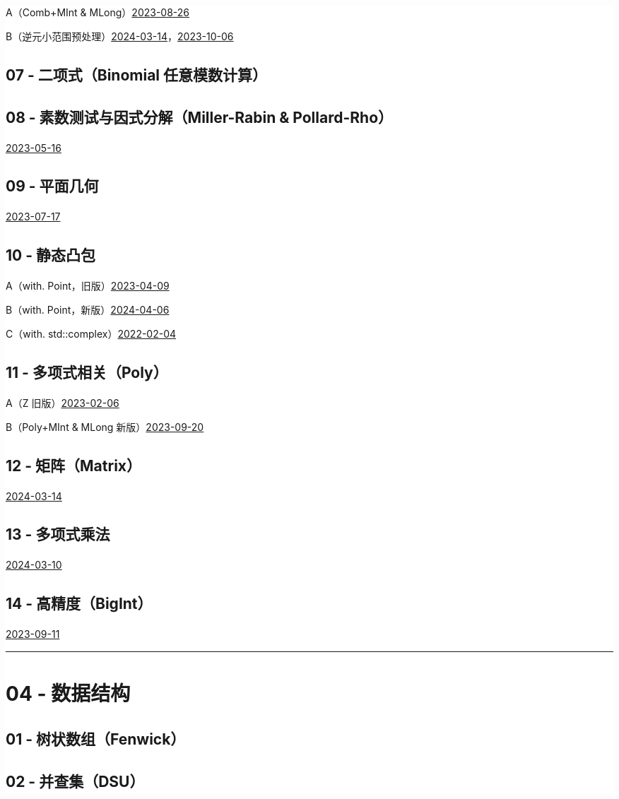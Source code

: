 A（Comb+MInt & MLong）[2023-08-26](https://codeforces.com/contest/1864/submission/220584872)

B（逆元小范围预处理）[2024-03-14](https://qoj.ac/submission/353877)，[2023-10-06](https://qoj.ac/submission/203196)

## 07 - 二项式（Binomial 任意模数计算）


## 08 - 素数测试与因式分解（Miller-Rabin & Pollard-Rho）

[2023-05-16](https://cf.dianhsu.com/gym/104354/submission/206130894)

## 09 - 平面几何

[2023-07-17](https://ac.nowcoder.com/acm/contest/view-submission?submissionId=62808640)

## 10 - 静态凸包

A（with. Point，旧版）[2023-04-09](https://cf.dianhsu.com/gym/104288/submission/201412835)

B（with. Point，新版）[2024-04-06](https://qoj.ac/submission/379920)

C（with. std::complex）[2022-02-04](https://loj.ac/s/1370861)

## 11 - 多项式相关（Poly）

A（Z 旧版）[2023-02-06](https://atcoder.jp/contests/arc155/submissions/38664055)

B（Poly+MInt & MLong 新版）[2023-09-20](https://atcoder.jp/contests/arc163/submissions/45737810)

## 12 - 矩阵（Matrix）

[2024-03-14](https://qoj.ac/submission/353771)

## 13 - 多项式乘法

[2024-03-10](https://qoj.ac/submission/350298)

## 14 - 高精度（BigInt）

[2023-09-11](https://qoj.ac/submission/176420)

***

# 04 - 数据结构

## 01 - 树状数组（Fenwick）



## 02 - 并查集（DSU）

